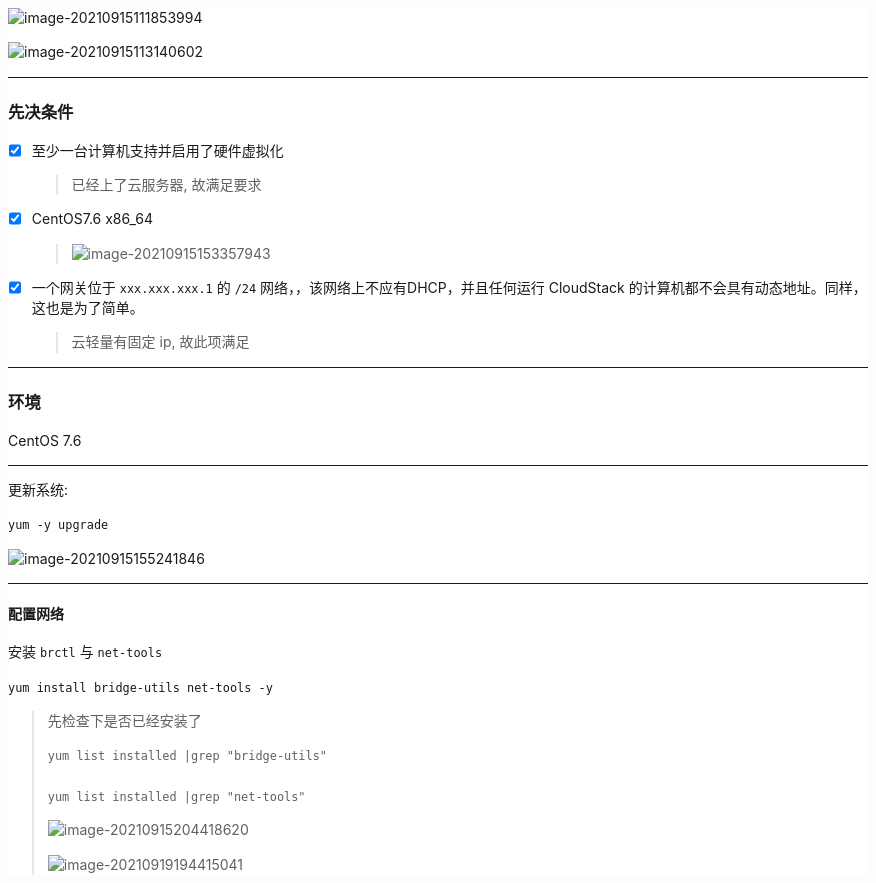 ![image-20210915111853994](http://cdn.ayusummer233.top/img/202109151118067.png)

![image-20210915113140602](http://cdn.ayusummer233.top/img/202109151131828.png)

---

### 先决条件

- [x] 至少一台计算机支持并启用了硬件虚拟化

  > 已经上了云服务器, 故满足要求

- [x] CentOS7.6 x86_64

  > ![image-20210915153357943](http://cdn.ayusummer233.top/img/202109151533049.png)

- [x] 一个网关位于 `xxx.xxx.xxx.1`  的 `/24` 网络，，该网络上不应有DHCP，并且任何运行 CloudStack 的计算机都不会具有动态地址。同样，这也是为了简单。

  > 云轻量有固定 ip, 故此项满足

---

### 环境

CentOS 7.6  

---

更新系统:

```shell
yum -y upgrade
```

![image-20210915155241846](http://cdn.ayusummer233.top/img/202109151552042.png)

---

#### 配置网络

安装 `brctl` 与 `net-tools`

```shell
yum install bridge-utils net-tools -y
```

> 先检查下是否已经安装了
>
> ```
> yum list installed |grep "bridge-utils"
> 
> yum list installed |grep "net-tools"
> ```
>
> ![image-20210915204418620](http://cdn.ayusummer233.top/img/202109152044700.png)
>
> ![image-20210919194415041](http://cdn.ayusummer233.top/img/202109191944282.png)
